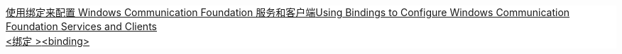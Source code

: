  [<span data-ttu-id="b86ec-167">使用绑定来配置 Windows Communication Foundation 服务和客户端</span><span class="sxs-lookup"><span data-stu-id="b86ec-167">Using Bindings to Configure Windows Communication Foundation Services and Clients</span></span>](http://msdn.microsoft.com/en-us/bd8b277b-932f-472f-a42a-b02bb5257dfb)  
 [<span data-ttu-id="b86ec-168">\<绑定 ></span><span class="sxs-lookup"><span data-stu-id="b86ec-168">\<binding></span></span>](../../../../../docs/framework/misc/binding.md)

